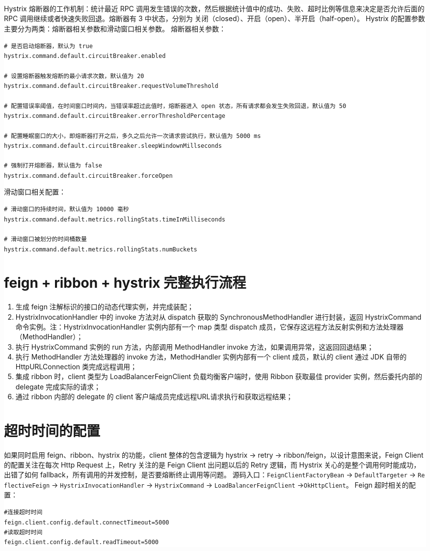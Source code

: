 Hystrix 熔断器的工作机制：统计最近 RPC 调用发生错误的次数，然后根据统计值中的成功、失败、超时比例等信息来决定是否允许后面的 RPC 调用继续或者快速失败回退。熔断器有 3 中状态，分别为 关闭（closed）、开启（open）、半开启（half-open）。
Hystrix 的配置参数主要分为两类：熔断器相关参数和滑动窗口相关参数。
熔断器相关参数：
```
# 是否启动熔断器，默认为 true
hystrix.command.default.circuitBreaker.enabled

# 设置熔断器触发熔断的最小请求次数，默认值为 20
hystrix.command.default.circuitBreaker.requestVolumeThreshold

# 配置错误率阈值，在时间窗口时间内，当错误率超过此值时，熔断器进入 open 状态，所有请求都会发生失败回退，默认值为 50
hystrix.command.default.circuitBreaker.errorThresholdPercentage

# 配置睡眠窗口的大小，即熔断器打开之后，多久之后允许一次请求尝试执行，默认值为 5000 ms
hystrix.command.default.circuitBreaker.sleepWindownMillseconds

# 强制打开熔断器，默认值为 false
hystrix.command.default.circuitBreaker.forceOpen
```
滑动窗口相关配置：
```
# 滑动窗口的持续时间，默认值为 10000 毫秒
hystrix.command.default.metrics.rollingStats.timeInMilliseconds

# 滑动窗口被划分的时间桶数量
hystrix.command.default.metrics.rollingStats.numBuckets
```

# feign + ribbon + hystrix 完整执行流程
1. 生成 feign 注解标识的接口的动态代理实例，并完成装配；
2. HystrixInvocationHandler 中的 invoke 方法对从 dispatch 获取的 SynchronousMethodHandler 进行封装，返回 HystrixCommand 命令实例。注：HystrixInvocationHandler 实例内部有一个 map 类型 dispatch 成员，它保存这远程方法反射实例和方法处理器（MethodHandler）；
3. 执行 HystrixCommand 实例的 run 方法，内部调用 MethodHandler invoke 方法，如果调用异常，这返回回退结果；
4. 执行 MethodHandler 方法处理器的 invoke 方法，MethodHandler 实例内部有一个 client 成员，默认的 client 通过 JDK 自带的 HttpURLConnection 类完成远程调用；
5. 集成 ribbon 时，client 类型为 LoadBalancerFeignClient 负载均衡客户端时，使用 Ribbon 获取最佳 provider 实例，然后委托内部的 delegate 完成实际的请求；
6. 通过 ribbon 内部的 delegate 的 client 客户端成员完成远程URL请求执行和获取远程结果；

# 超时时间的配置
如果同时启用 feign、ribbon、hystrix 的功能，client 整体的包含逻辑为 hystrix -> retry -> ribbon/feign，以设计意图来说，Feign Client 的配置关注在每次 Http Request 上，Retry 关注的是 Feign Client 出问题以后的 Retry 逻辑，而 Hystrix 关心的是整个调用何时能成功，出错了如何 fallback，所有调用的并发控制，是否要熔断终止调用等问题。
源码入口：`FeignClientFactoryBean` -> `DefaultTargeter` ->  `ReflectiveFeign`  -> `HystrixInvocationHandler` -> `HystrixCommand` -> `LoadBalancerFeignClient` ->`OkHttpClient`。
Feign 超时相关的配置：
```
#连接超时时间
feign.client.config.default.connectTimeout=5000
#读取超时时间
feign.client.config.default.readTimeout=5000    
```
